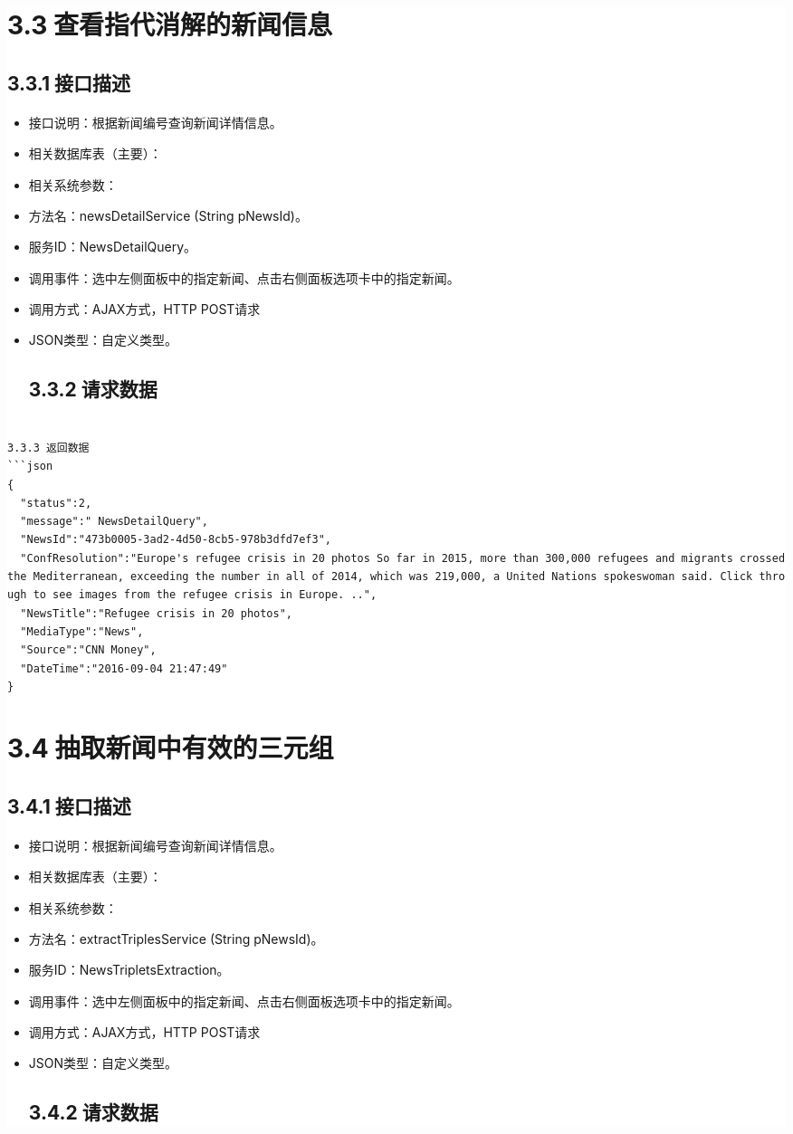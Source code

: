 # 3.3 查看指代消解的新闻信息

## 3.3.1 接口描述

- 接口说明：根据新闻编号查询新闻详情信息。
- 相关数据库表（主要）：
- 相关系统参数：
- 方法名：newsDetailService (String pNewsId)。
- 服务ID：NewsDetailQuery。
- 调用事件：选中左侧面板中的指定新闻、点击右侧面板选项卡中的指定新闻。
- 调用方式：AJAX方式，HTTP POST请求
- JSON类型：自定义类型。

  ## 3.3.2 请求数据

   ```json { "status":2, "message":" NewsDetailQuery", "newsId":"473b0005-3ad2-4d50-8cb5-978b3dfd7ef3" }

````

3.3.3 返回数据
```json
{
  "status":2,
  "message":" NewsDetailQuery",
  "NewsId":"473b0005-3ad2-4d50-8cb5-978b3dfd7ef3",
  "ConfResolution":"Europe's refugee crisis in 20 photos So far in 2015, more than 300,000 refugees and migrants crossed the Mediterranean, exceeding the number in all of 2014, which was 219,000, a United Nations spokeswoman said. Click through to see images from the refugee crisis in Europe. ..",
  "NewsTitle":"Refugee crisis in 20 photos",
  "MediaType":"News",
  "Source":"CNN Money",
  "DateTime":"2016-09-04 21:47:49"
}
````

# 3.4 抽取新闻中有效的三元组

## 3.4.1 接口描述

- 接口说明：根据新闻编号查询新闻详情信息。
- 相关数据库表（主要）：
- 相关系统参数：
- 方法名：extractTriplesService (String pNewsId)。
- 服务ID：NewsTripletsExtraction。
- 调用事件：选中左侧面板中的指定新闻、点击右侧面板选项卡中的指定新闻。
- 调用方式：AJAX方式，HTTP POST请求
- JSON类型：自定义类型。

  ## 3.4.2 请求数据
